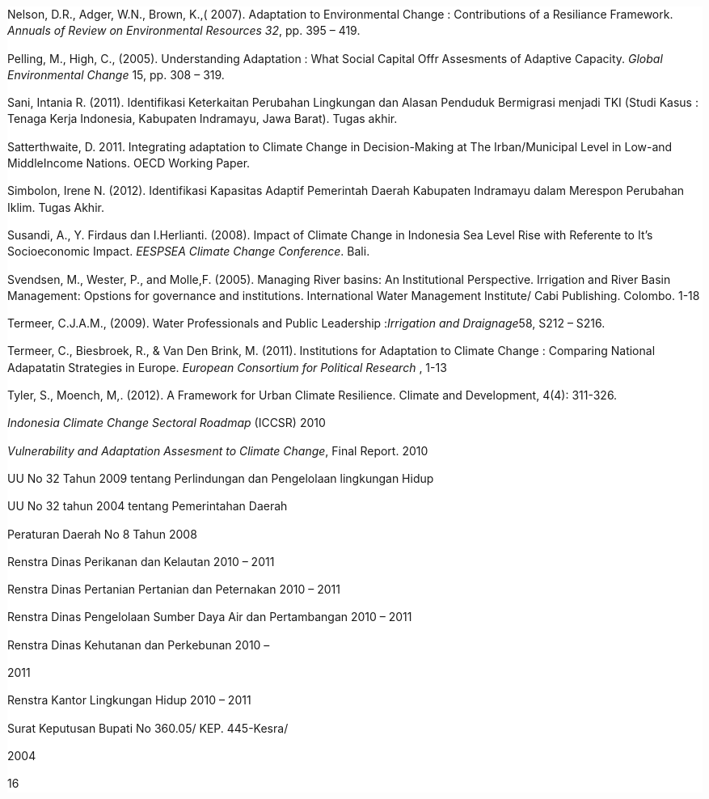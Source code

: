 <p><span class="font0">Nelson, D.R., Adger, W.N., Brown, K.,( 2007). Adaptation to Environmental Change : Contributions of a Resiliance Framework. </span><span class="font0" style="font-style:italic;">Annuals of Review on Environmental Resources 32</span><span class="font0">, pp. 395 – 419.</span></p>
<p><span class="font0">Pelling, M., High, C., (2005). Understanding Adaptation : What Social Capital Offr Assesments of Adaptive Capacity. </span><span class="font0" style="font-style:italic;">Global Environmental Change</span><span class="font0"> 15, pp. 308 – 319.</span></p>
<p><span class="font0">Sani, Intania R. (2011). Identifikasi Keterkaitan Perubahan Lingkungan dan Alasan Penduduk Bermigrasi menjadi TKI (Studi Kasus : Tenaga Kerja Indonesia, Kabupaten Indramayu, Jawa Barat). Tugas akhir.</span></p>
<p><span class="font0">Satterthwaite, D. 2011. Integrating adaptation to Climate Change in Decision-Making at The Irban/Municipal Level in Low-and MiddleIncome Nations. OECD Working Paper.</span></p>
<p><span class="font0">Simbolon, Irene N. (2012). Identifikasi Kapasitas Adaptif Pemerintah Daerah Kabupaten Indramayu dalam Merespon Perubahan Iklim. Tugas Akhir.</span></p>
<p><span class="font0">Susandi, A., Y. Firdaus dan I.Herlianti. (2008). Impact of Climate Change in Indonesia Sea Level Rise with Referente to It’s Socioeconomic Impact. </span><span class="font0" style="font-style:italic;">EESPSEA Climate Change Conference</span><span class="font0">. Bali.</span></p>
<p><span class="font0">Svendsen, M., Wester, P., and Molle,F. (2005). Managing River basins: An Institutional Perspective. Irrigation and River Basin Management: Opstions for governance and institutions. International Water Management Institute/ Cabi Publishing. Colombo. 1-18</span></p>
<p><span class="font0">Termeer, C.J.A.M., (2009). Water Professionals and Public Leadership :</span><span class="font0" style="font-style:italic;">Irrigation and Draignage</span><span class="font0">58, S212 – S216.</span></p>
<p><span class="font0">Termeer, C., Biesbroek, R., &amp;&nbsp;Van Den Brink, M. (2011). Institutions for Adaptation to Climate Change : Comparing National Adapatatin Strategies in Europe. </span><span class="font0" style="font-style:italic;">European Consortium for Political Research</span><span class="font0"> , 1-13</span></p>
<p><span class="font0">Tyler, S., Moench, M,. (2012). A Framework for Urban Climate Resilience. Climate and Development, 4(4): 311-326.</span></p>
<p><span class="font0" style="font-style:italic;">Indonesia Climate Change Sectoral Roadmap </span><span class="font0">(ICCSR) 2010</span></p>
<p><span class="font0" style="font-style:italic;">Vulnerability and Adaptation Assesment to Climate Change</span><span class="font0">, Final Report. 2010</span></p>
<p><span class="font0">UU No 32 Tahun 2009 tentang Perlindungan dan Pengelolaan lingkungan Hidup</span></p>
<p><span class="font0">UU No 32 tahun 2004 tentang Pemerintahan Daerah</span></p>
<p><span class="font0">Peraturan Daerah No 8 Tahun 2008</span></p>
<p><span class="font0">Renstra Dinas Perikanan dan Kelautan 2010 – 2011</span></p>
<p><span class="font0">Renstra Dinas Pertanian Pertanian dan Peternakan 2010 – 2011</span></p>
<p><span class="font0">Renstra Dinas Pengelolaan Sumber Daya Air dan Pertambangan 2010 – 2011</span></p>
<p><span class="font0">Renstra Dinas Kehutanan dan Perkebunan 2010 –</span></p>
<p><span class="font0">2011</span></p>
<p><span class="font0">Renstra Kantor Lingkungan Hidup 2010 – 2011</span></p>
<p><span class="font0">Surat Keputusan Bupati No 360.05/ KEP. 445-Kesra/</span></p>
<p><span class="font0">2004</span></p>
<p><span class="font0">16</span></p>